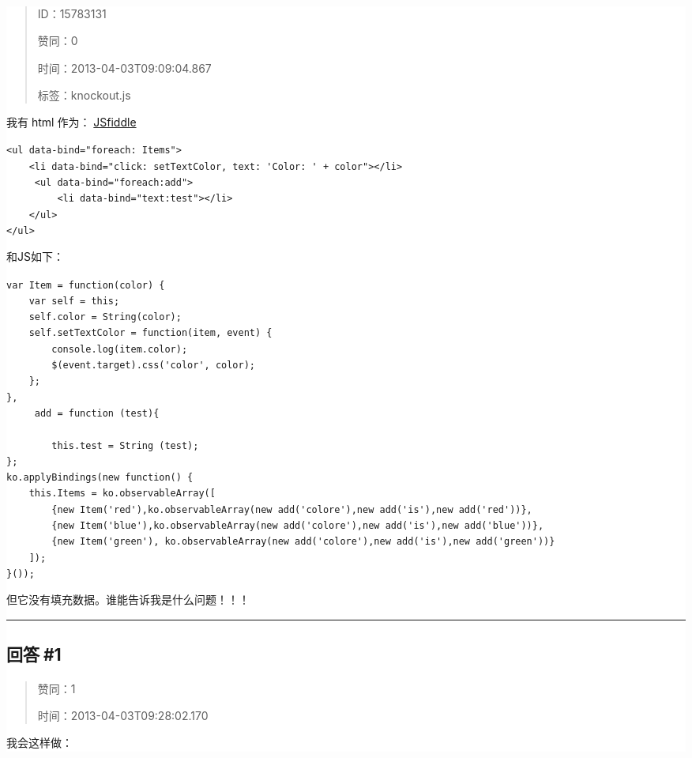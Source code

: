 > ID：15783131
> 
> 赞同：0
> 
> 时间：2013-04-03T09:09:04.867
> 
> 标签：knockout.js

我有 html 作为： [JSfiddle](http://jsfiddle.net/Wnzrr/1/)

```
<ul data-bind="foreach: Items">
    <li data-bind="click: setTextColor, text: 'Color: ' + color"></li>
     <ul data-bind="foreach:add">
         <li data-bind="text:test"></li>
    </ul>
</ul> 
```

和JS如下：

```
var Item = function(color) {
    var self = this;
    self.color = String(color);
    self.setTextColor = function(item, event) {
        console.log(item.color);
        $(event.target).css('color', color);
    };
},
     add = function (test){

        this.test = String (test);
};
ko.applyBindings(new function() {
    this.Items = ko.observableArray([
        {new Item('red'),ko.observableArray(new add('colore'),new add('is'),new add('red'))},
        {new Item('blue'),ko.observableArray(new add('colore'),new add('is'),new add('blue'))},
        {new Item('green'), ko.observableArray(new add('colore'),new add('is'),new add('green'))}
    ]);
}()); 
```

但它没有填充数据。谁能告诉我是什么问题！！！

* * *

## 回答 #1

> 赞同：1
> 
> 时间：2013-04-03T09:28:02.170

我会这样做：
